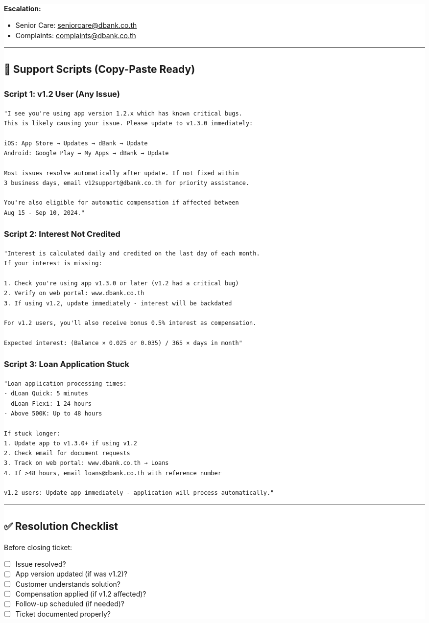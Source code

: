 **Escalation:**
- Senior Care: seniorcare@dbank.co.th
- Complaints: complaints@dbank.co.th

---

## 🎯 Support Scripts (Copy-Paste Ready)

### Script 1: v1.2 User (Any Issue)
```
"I see you're using app version 1.2.x which has known critical bugs. 
This is likely causing your issue. Please update to v1.3.0 immediately:

iOS: App Store → Updates → dBank → Update
Android: Google Play → My Apps → dBank → Update

Most issues resolve automatically after update. If not fixed within 
3 business days, email v12support@dbank.co.th for priority assistance.

You're also eligible for automatic compensation if affected between 
Aug 15 - Sep 10, 2024."
```

### Script 2: Interest Not Credited
```
"Interest is calculated daily and credited on the last day of each month. 
If your interest is missing:

1. Check you're using app v1.3.0 or later (v1.2 had a critical bug)
2. Verify on web portal: www.dbank.co.th
3. If using v1.2, update immediately - interest will be backdated

For v1.2 users, you'll also receive bonus 0.5% interest as compensation.

Expected interest: (Balance × 0.025 or 0.035) / 365 × days in month"
```

### Script 3: Loan Application Stuck
```
"Loan application processing times:
- dLoan Quick: 5 minutes
- dLoan Flexi: 1-24 hours
- Above 500K: Up to 48 hours

If stuck longer:
1. Update app to v1.3.0+ if using v1.2
2. Check email for document requests
3. Track on web portal: www.dbank.co.th → Loans
4. If >48 hours, email loans@dbank.co.th with reference number

v1.2 users: Update app immediately - application will process automatically."
```

---

## ✅ Resolution Checklist

Before closing ticket:
- [ ] Issue resolved?
- [ ] App version updated (if was v1.2)?
- [ ] Customer understands solution?
- [ ] Compensation applied (if v1.2 affected)?
- [ ] Follow-up scheduled (if needed)?
- [ ] Ticket documented properly?